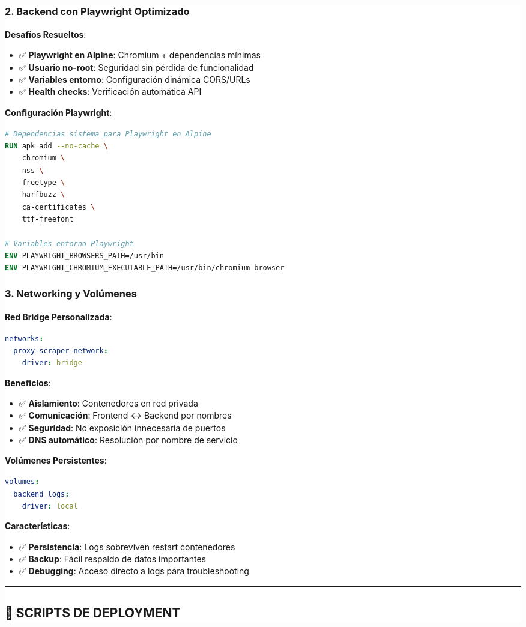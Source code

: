 ### **2. Backend con Playwright Optimizado**

**Desafíos Resueltos**:
- ✅ **Playwright en Alpine**: Chromium + dependencias mínimas
- ✅ **Usuario no-root**: Seguridad sin pérdida de funcionalidad
- ✅ **Variables entorno**: Configuración dinámica CORS/URLs
- ✅ **Health checks**: Verificación automática API

**Configuración Playwright**:
```dockerfile
# Dependencias sistema para Playwright en Alpine
RUN apk add --no-cache \
    chromium \
    nss \
    freetype \
    harfbuzz \
    ca-certificates \
    ttf-freefont

# Variables entorno Playwright
ENV PLAYWRIGHT_BROWSERS_PATH=/usr/bin
ENV PLAYWRIGHT_CHROMIUM_EXECUTABLE_PATH=/usr/bin/chromium-browser
```

### **3. Networking y Volúmenes**

**Red Bridge Personalizada**:
```yaml
networks:
  proxy-scraper-network:
    driver: bridge
```

**Beneficios**:
- ✅ **Aislamiento**: Contenedores en red privada
- ✅ **Comunicación**: Frontend ↔ Backend por nombres
- ✅ **Seguridad**: No exposición innecesaria de puertos
- ✅ **DNS automático**: Resolución por nombre de servicio

**Volúmenes Persistentes**:
```yaml
volumes:
  backend_logs:
    driver: local
```

**Características**:
- ✅ **Persistencia**: Logs sobreviven restart contenedores
- ✅ **Backup**: Fácil respaldo de datos importantes
- ✅ **Debugging**: Acceso directo a logs para troubleshooting

---

## 📜 SCRIPTS DE DEPLOYMENT
